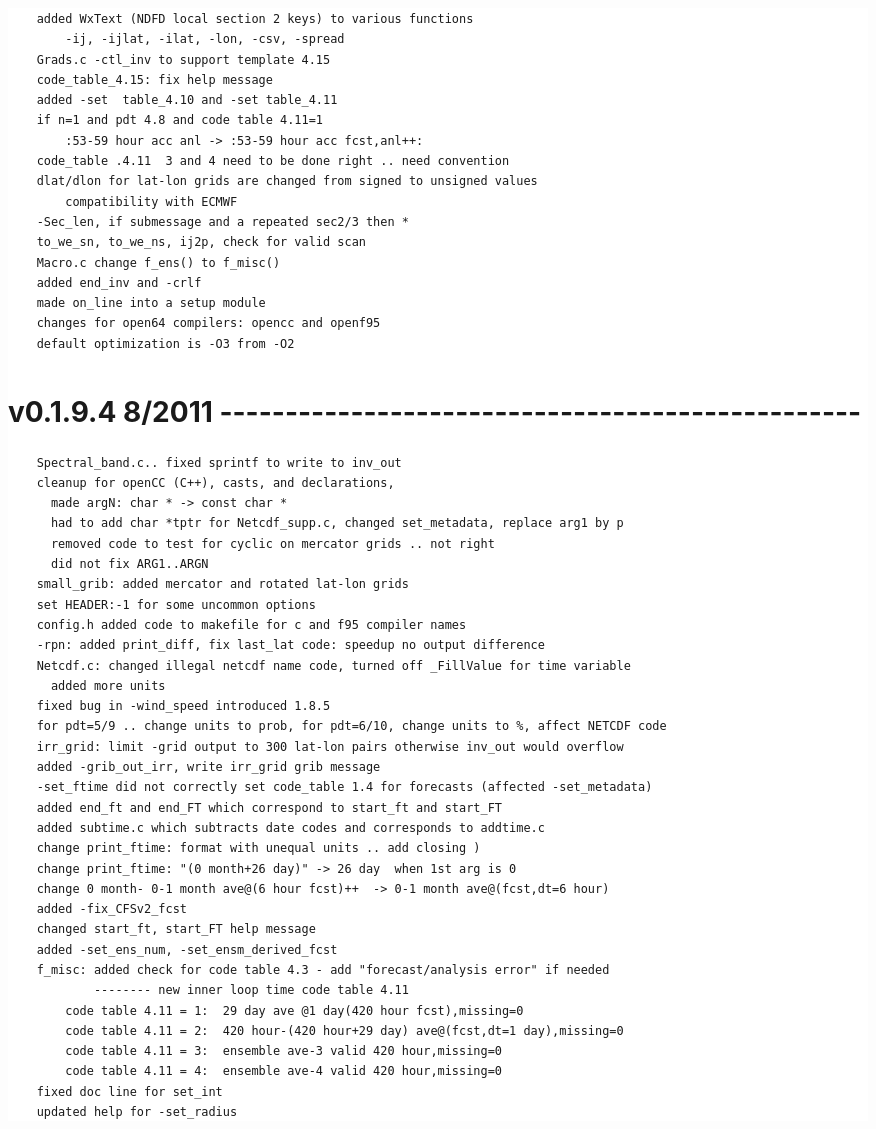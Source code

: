         added WxText (NDFD local section 2 keys) to various functions
            -ij, -ijlat, -ilat, -lon, -csv, -spread
        Grads.c -ctl_inv to support template 4.15
        code_table_4.15: fix help message
        added -set  table_4.10 and -set table_4.11
        if n=1 and pdt 4.8 and code table 4.11=1
            :53-59 hour acc anl -> :53-59 hour acc fcst,anl++:
        code_table .4.11  3 and 4 need to be done right .. need convention
        dlat/dlon for lat-lon grids are changed from signed to unsigned values
            compatibility with ECMWF
        -Sec_len, if submessage and a repeated sec2/3 then *
        to_we_sn, to_we_ns, ij2p, check for valid scan
        Macro.c change f_ens() to f_misc()
        added end_inv and -crlf
        made on_line into a setup module
        changes for open64 compilers: opencc and openf95
        default optimization is -O3 from -O2

# v0.1.9.4  8/2011 -------------------------------------------------
        Spectral_band.c.. fixed sprintf to write to inv_out
        cleanup for openCC (C++), casts, and declarations,
          made argN: char * -> const char *
          had to add char *tptr for Netcdf_supp.c, changed set_metadata, replace arg1 by p
          removed code to test for cyclic on mercator grids .. not right
          did not fix ARG1..ARGN
        small_grib: added mercator and rotated lat-lon grids
        set HEADER:-1 for some uncommon options
        config.h added code to makefile for c and f95 compiler names
        -rpn: added print_diff, fix last_lat code: speedup no output difference
        Netcdf.c: changed illegal netcdf name code, turned off _FillValue for time variable
          added more units 
        fixed bug in -wind_speed introduced 1.8.5
        for pdt=5/9 .. change units to prob, for pdt=6/10, change units to %, affect NETCDF code
        irr_grid: limit -grid output to 300 lat-lon pairs otherwise inv_out would overflow
        added -grib_out_irr, write irr_grid grib message
        -set_ftime did not correctly set code_table 1.4 for forecasts (affected -set_metadata)
        added end_ft and end_FT which correspond to start_ft and start_FT
        added subtime.c which subtracts date codes and corresponds to addtime.c
        change print_ftime: format with unequal units .. add closing )
        change print_ftime: "(0 month+26 day)" -> 26 day  when 1st arg is 0
        change 0 month- 0-1 month ave@(6 hour fcst)++  -> 0-1 month ave@(fcst,dt=6 hour)
        added -fix_CFSv2_fcst
        changed start_ft, start_FT help message
        added -set_ens_num, -set_ensm_derived_fcst
        f_misc: added check for code table 4.3 - add "forecast/analysis error" if needed
                -------- new inner loop time code table 4.11
            code table 4.11 = 1:  29 day ave @1 day(420 hour fcst),missing=0
            code table 4.11 = 2:  420 hour-(420 hour+29 day) ave@(fcst,dt=1 day),missing=0
            code table 4.11 = 3:  ensemble ave-3 valid 420 hour,missing=0
            code table 4.11 = 4:  ensemble ave-4 valid 420 hour,missing=0
        fixed doc line for set_int
        updated help for -set_radius
